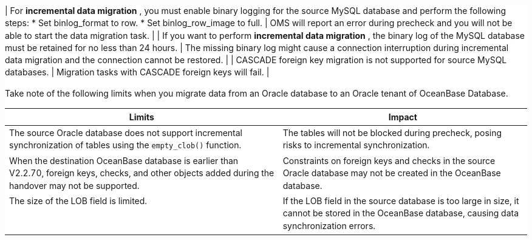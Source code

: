 | For **incremental data migration** , you must enable binary logging for the source MySQL database and perform the following steps: * Set binlog_format to row.   * Set binlog_row_image to full.    | OMS will report an error during precheck and you will not be able to start the data migration task.                                                           |
| If you want to perform **incremental data migration** , the binary log of the MySQL database must be retained for no less than 24 hours.                                                                                                                                                               | The missing binary log might cause a connection interruption during incremental data migration and the connection cannot be restored.                         |
| CASCADE foreign key migration is not supported for source MySQL databases.                                                                                                                                                                                                                             | Migration tasks with CASCADE foreign keys will fail.                                                                                                          |



Take note of the following limits when you migrate data from an Oracle database to an Oracle tenant of OceanBase Database. 


|                                                                                                                                                                                                                                                                                                                               Limits                                                                                                                                                                                                                                                                                                                                |                                                                      Impact                                                                       |
|---------------------------------------------------------------------------------------------------------------------------------------------------------------------------------------------------------------------------------------------------------------------------------------------------------------------------------------------------------------------------------------------------------------------------------------------------------------------------------------------------------------------------------------------------------------------------------------------------------------------------------------------------------------------|---------------------------------------------------------------------------------------------------------------------------------------------------|
| The source Oracle database does not support incremental synchronization of tables using the `empty_clob()` function.                                                                                                                                                                                                                                                                                                                                                                                                                                                                                                                                                | The tables will not be blocked during precheck, posing risks to incremental synchronization.                                                      |
| When the destination OceanBase database is earlier than V2.2.70, foreign keys, checks, and other objects added during the handover may not be supported.                                                                                                                                                                                                                                                                                                                                                                                                                                                                                                            | Constraints on foreign keys and checks in the source Oracle database may not be created in the OceanBase database.                                |
| The size of the LOB field is limited.                                                                                                                                                                                                                                                                                                                                                                                                                                                                                                                                                                                                                               | If the LOB field in the source database is too large in size, it cannot be stored in the OceanBase database, causing data synchronization errors. |